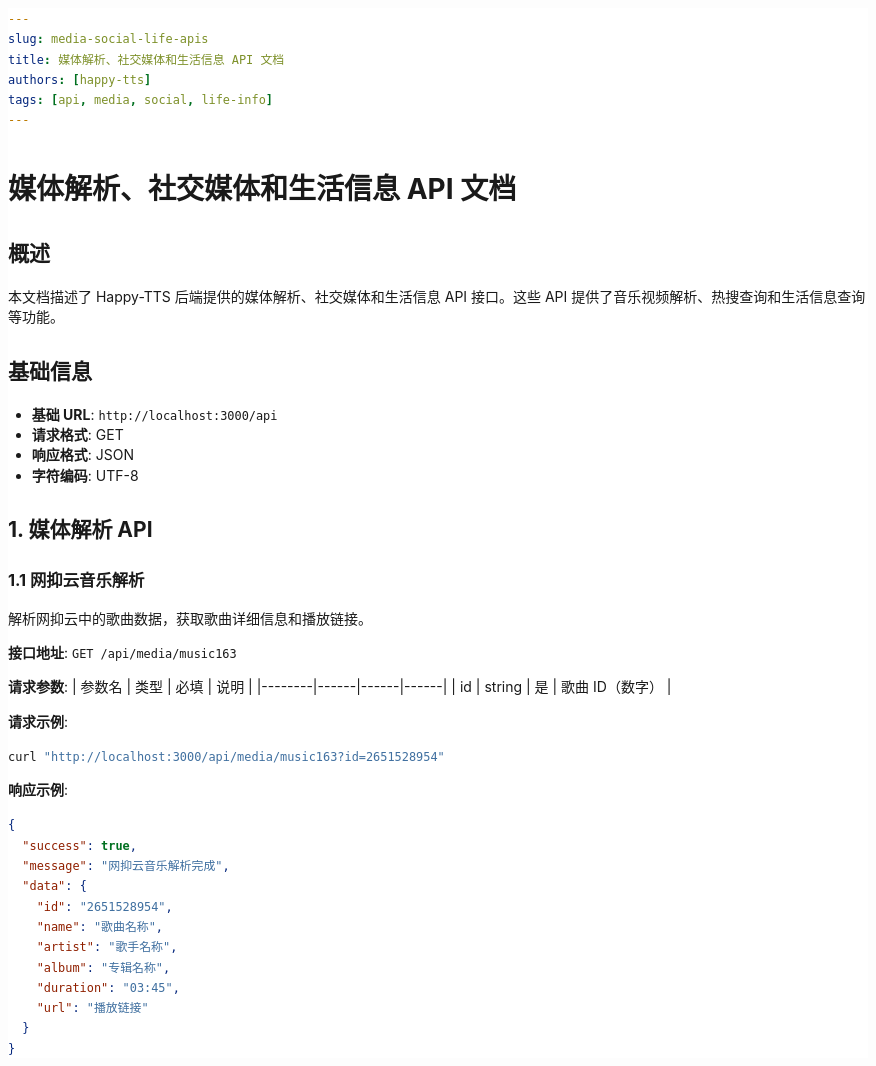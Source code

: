 ```yaml
---
slug: media-social-life-apis
title: 媒体解析、社交媒体和生活信息 API 文档
authors: [happy-tts]
tags: [api, media, social, life-info]
---
```


# 媒体解析、社交媒体和生活信息 API 文档

## 概述

本文档描述了 Happy-TTS 后端提供的媒体解析、社交媒体和生活信息 API 接口。这些 API 提供了音乐视频解析、热搜查询和生活信息查询等功能。



## 基础信息

- **基础 URL**: `http://localhost:3000/api`
- **请求格式**: GET
- **响应格式**: JSON
- **字符编码**: UTF-8

## 1. 媒体解析 API

### 1.1 网抑云音乐解析

解析网抑云中的歌曲数据，获取歌曲详细信息和播放链接。

**接口地址**: `GET /api/media/music163`

**请求参数**:
| 参数名 | 类型 | 必填 | 说明 |
|--------|------|------|------|
| id | string | 是 | 歌曲 ID（数字） |

**请求示例**:

```bash
curl "http://localhost:3000/api/media/music163?id=2651528954"
```

**响应示例**:

```json
{
  "success": true,
  "message": "网抑云音乐解析完成",
  "data": {
    "id": "2651528954",
    "name": "歌曲名称",
    "artist": "歌手名称",
    "album": "专辑名称",
    "duration": "03:45",
    "url": "播放链接"
  }
}
```
